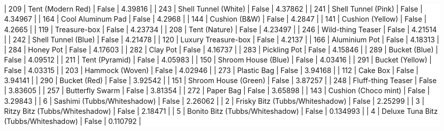 |         209 | Tent (Modern Red)                     | False      |  4.39816  |
|         243 | Shell Tunnel (White)                  | False      |  4.37862  |
|         241 | Shell Tunnel (Pink)                   | False      |  4.34967  |
|         164 | Cool Aluminum Pad                     | False      |  4.2968   |
|         144 | Cushion (B&W)                         | False      |  4.2847   |
|         141 | Cushion (Yellow)                      | False      |  4.2665   |
|         119 | Treasure-box                          | False      |  4.23734  |
|         208 | Tent (Nature)                         | False      |  4.23497  |
|         246 | Wild-thing Teaser                     | False      |  4.21514  |
|         242 | Shell Tunnel (Blue)                   | False      |  4.21478  |
|         120 | Luxury Treasure-box                   | False      |  4.2137   |
|         166 | Aluminium Pot                         | False      |  4.18313  |
|         284 | Honey Pot                             | False      |  4.17603  |
|         282 | Clay Pot                              | False      |  4.16737  |
|         283 | Pickling Pot                          | False      |  4.15846  |
|         289 | Bucket (Blue)                         | False      |  4.09512  |
|         211 | Tent (Pyramid)                        | False      |  4.05983  |
|         150 | Shroom House (Blue)                   | False      |  4.03416  |
|         291 | Bucket (Yellow)                       | False      |  4.03315  |
|         203 | Hammock (Woven)                       | False      |  4.02946  |
|         273 | Plastic Bag                           | False      |  3.94168  |
|         112 | Cake Box                              | False      |  3.94141  |
|         290 | Bucket (Red)                          | False      |  3.92542  |
|         151 | Shroom House (Green)                  | False      |  3.87257  |
|         248 | Fluff-thing Teaser                    | False      |  3.83605  |
|         257 | Butterfly Swarm                       | False      |  3.81354  |
|         272 | Paper Bag                             | False      |  3.65898  |
|         143 | Cushion (Choco mint)                  | False      |  3.29843  |
|           6 | Sashimi  (Tubbs/Whiteshadow)          | False      |  2.26062  |
|           2 | Frisky Bitz (Tubbs/Whiteshadow)       | False      |  2.25299  |
|           3 | Ritzy Bitz  (Tubbs/Whiteshadow)       | False      |  2.18471  |
|           5 | Bonito Bitz  (Tubbs/Whiteshadow)      | False      |  0.134993 |
|           4 | Deluxe Tuna Bitz  (Tubbs/Whiteshadow) | False      |  0.110792 |
